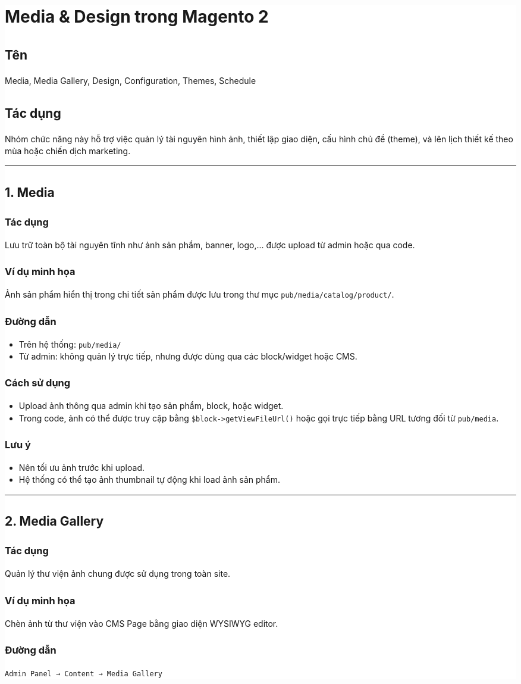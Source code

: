 
# Media & Design trong Magento 2

## Tên
Media, Media Gallery, Design, Configuration, Themes, Schedule

## Tác dụng
Nhóm chức năng này hỗ trợ việc quản lý tài nguyên hình ảnh, thiết lập giao diện, cấu hình chủ đề (theme), và lên lịch thiết kế theo mùa hoặc chiến dịch marketing.

---

## 1. Media

### Tác dụng
Lưu trữ toàn bộ tài nguyên tĩnh như ảnh sản phẩm, banner, logo,... được upload từ admin hoặc qua code.

### Ví dụ minh họa
Ảnh sản phẩm hiển thị trong chi tiết sản phẩm được lưu trong thư mục `pub/media/catalog/product/`.

### Đường dẫn
- Trên hệ thống: `pub/media/`
- Từ admin: không quản lý trực tiếp, nhưng được dùng qua các block/widget hoặc CMS.

### Cách sử dụng
- Upload ảnh thông qua admin khi tạo sản phẩm, block, hoặc widget.
- Trong code, ảnh có thể được truy cập bằng `$block->getViewFileUrl()` hoặc gọi trực tiếp bằng URL tương đối từ `pub/media`.

### Lưu ý
- Nên tối ưu ảnh trước khi upload.
- Hệ thống có thể tạo ảnh thumbnail tự động khi load ảnh sản phẩm.

---

## 2. Media Gallery

### Tác dụng
Quản lý thư viện ảnh chung được sử dụng trong toàn site.

### Ví dụ minh họa
Chèn ảnh từ thư viện vào CMS Page bằng giao diện WYSIWYG editor.

### Đường dẫn
`Admin Panel → Content → Media Gallery`
